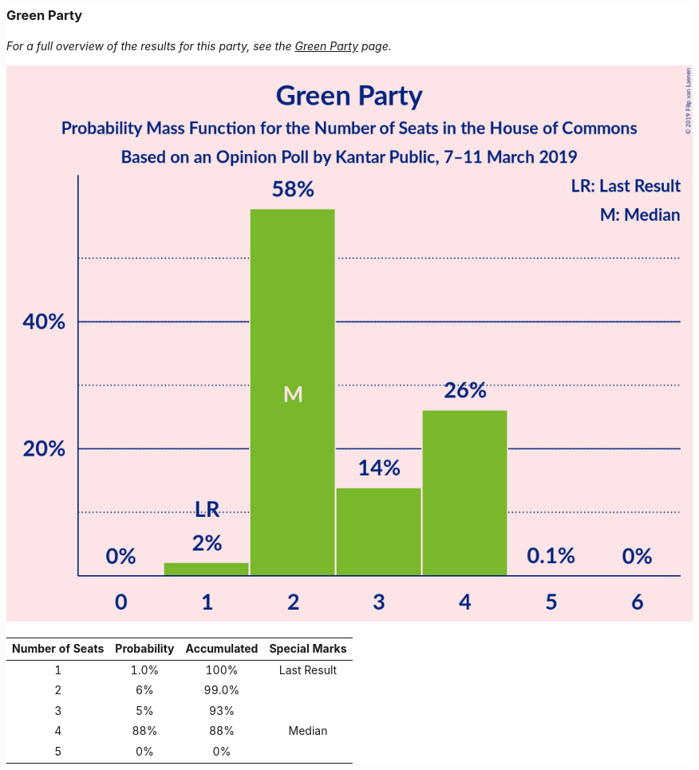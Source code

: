 ### Green Party

*For a full overview of the results for this party, see the [Green Party](party-greenparty.html) page.*

![Graph with seats probability mass function not yet produced](2019-03-11-KantarPublic-seats-pmf-greenparty.png "Seats Probability Mass Function")

| Number of Seats | Probability | Accumulated | Special Marks |
|:---------------:|:-----------:|:-----------:|:-------------:|
| 1 | 1.0% | 100% | Last Result |
| 2 | 6% | 99.0% |  |
| 3 | 5% | 93% |  |
| 4 | 88% | 88% | Median |
| 5 | 0% | 0% |  |
